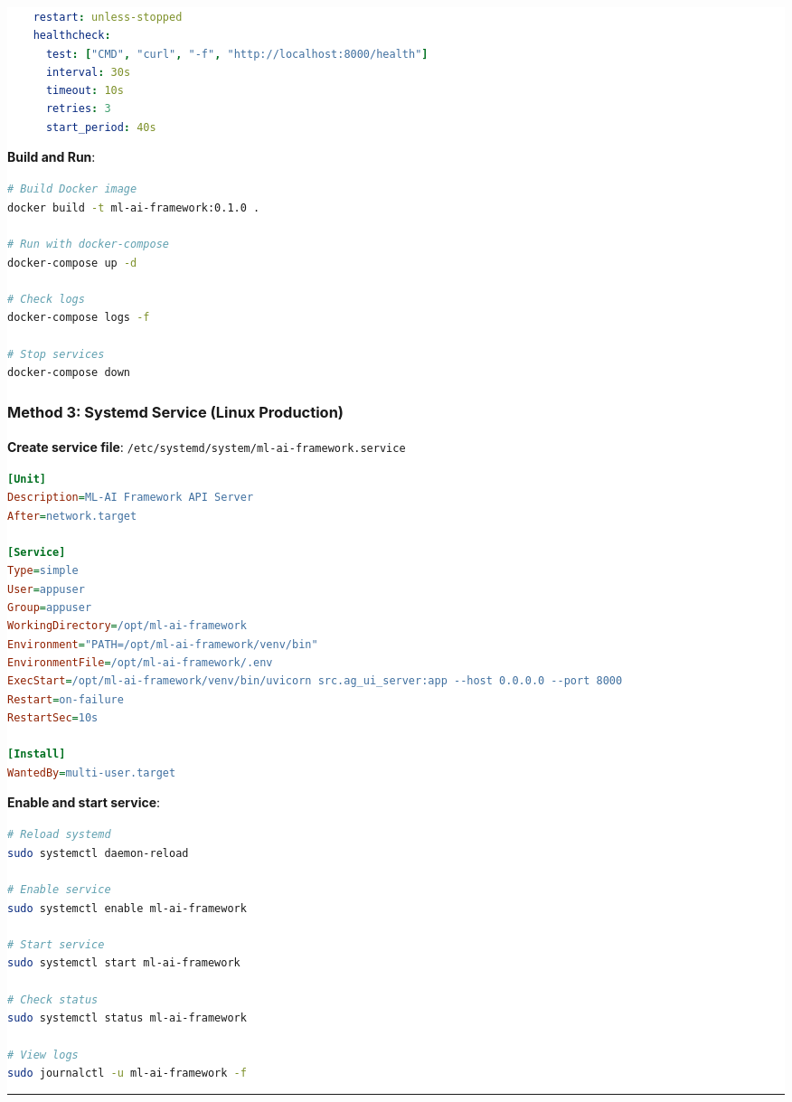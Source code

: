 ```yaml
    restart: unless-stopped
    healthcheck:
      test: ["CMD", "curl", "-f", "http://localhost:8000/health"]
      interval: 30s
      timeout: 10s
      retries: 3
      start_period: 40s
```

**Build and Run**:
```bash
# Build Docker image
docker build -t ml-ai-framework:0.1.0 .

# Run with docker-compose
docker-compose up -d

# Check logs
docker-compose logs -f

# Stop services
docker-compose down
```

### Method 3: Systemd Service (Linux Production)

**Create service file**: `/etc/systemd/system/ml-ai-framework.service`
```ini
[Unit]
Description=ML-AI Framework API Server
After=network.target

[Service]
Type=simple
User=appuser
Group=appuser
WorkingDirectory=/opt/ml-ai-framework
Environment="PATH=/opt/ml-ai-framework/venv/bin"
EnvironmentFile=/opt/ml-ai-framework/.env
ExecStart=/opt/ml-ai-framework/venv/bin/uvicorn src.ag_ui_server:app --host 0.0.0.0 --port 8000
Restart=on-failure
RestartSec=10s

[Install]
WantedBy=multi-user.target
```

**Enable and start service**:
```bash
# Reload systemd
sudo systemctl daemon-reload

# Enable service
sudo systemctl enable ml-ai-framework

# Start service
sudo systemctl start ml-ai-framework

# Check status
sudo systemctl status ml-ai-framework

# View logs
sudo journalctl -u ml-ai-framework -f
```

---
